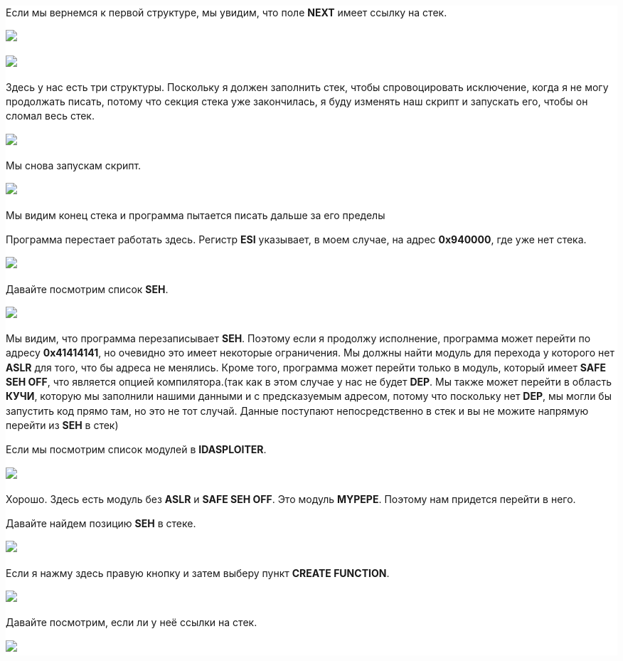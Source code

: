 Если мы вернемся к первой структуре, мы увидим, что поле **NEXT** имеет ссылку на стек.

![](.gitbook/assets/38/23.png)

![](.gitbook/assets/38/24.png)

Здесь у нас есть три структуры. Поскольку я должен заполнить стек, чтобы спровоцировать исключение, когда я не могу продолжать писать, потому что секция стека уже закончилась, я буду изменять наш скрипт и запускать его, чтобы он сломал весь стек.

![](.gitbook/assets/38/25.png)

Мы снова запускам скрипт.

![](.gitbook/assets/38/26.png)

Мы видим конец стека и программа пытается писать дальше за его пределы

Программа перестает работать здесь. Регистр **ESI** указывает, в моем случае, на адрес **0x940000**, где уже нет стека.

![](.gitbook/assets/38/27.png)

Давайте посмотрим список **SEH**.

![](.gitbook/assets/38/28.png)

Мы видим, что программа перезаписывает **SEH**. Поэтому если я продолжу исполнение, программа может перейти по адресу **0x41414141**, но очевидно это имеет некоторые ограничения. Мы должны найти модуль для перехода у которого нет **ASLR** для того, что бы адреса не менялись. Кроме того, программа может перейти только в модуль, который имеет **SAFE SEH OFF**, что является опцией компилятора.\(так как в этом случае у нас не будет **DEP**. Мы также может перейти в область **КУЧИ**, которую мы заполнили нашими данными и с предсказуемым адресом, потому что поскольку нет **DEP**, мы могли бы запустить код прямо там, но это не тот случай. Данные поступают непосредственно в стек и вы не можите напрямую перейти из **SEH** в стек\)

Если мы посмотрим список модулей в **IDASPLOITER**.

![](.gitbook/assets/38/29.png)

Хорошо. Здесь есть модуль без **ASLR** и **SAFE SEH OFF**. Это модуль **MYPEPE**. Поэтому нам придется перейти в него.

Давайте найдем позицию **SEH** в стеке.

![](.gitbook/assets/38/30.png)

Если я нажму здесь правую кнопку и затем выберу пункт **CREATE FUNCTION**.

![](.gitbook/assets/38/31.png)

Давайте посмотрим, если ли у неё ссылки на стек.

![](.gitbook/assets/38/32.png)
